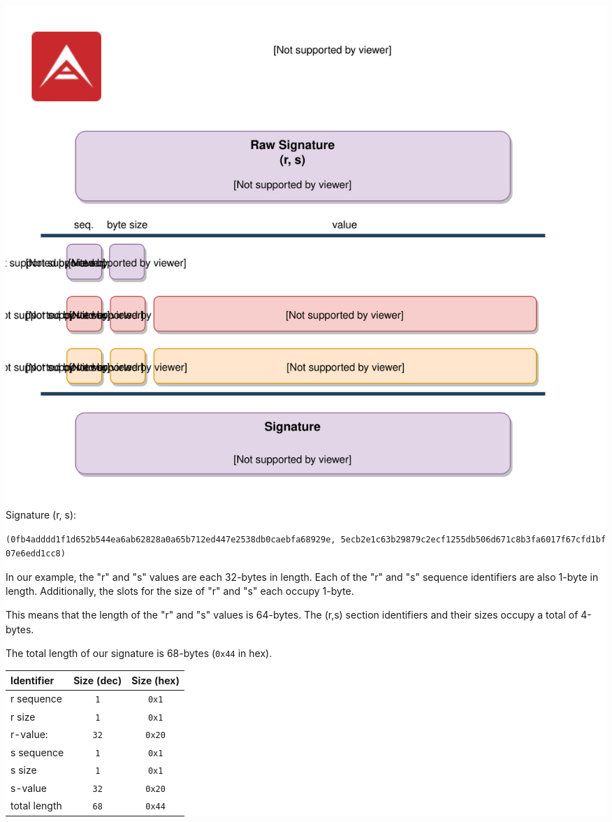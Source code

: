 ![](../.gitbook/assets/signature_der.svg)

Signature \(r, s\):

```text
(0fb4adddd1f1d652b544ea6ab62828a0a65b712ed447e2538db0caebfa68929e, 5ecb2e1c63b29879c2ecf1255db506d671c8b3fa6017f67cfd1bf07e6edd1cc8)
```

In our example, the "r" and "s" values are each 32-bytes in length. Each of the "r" and "s" sequence identifiers are also 1-byte in length. Additionally, the slots for the size of "r" and "s" each occupy 1-byte.

This means that the length of the "r" and "s" values is 64-bytes. The \(r,s\) section identifiers and their sizes occupy a total of 4-bytes.

The total length of our signature is 68-bytes \(`0x44` in hex\).

| Identifier | Size \(dec\) | Size \(hex\) |
| :--- | :---: | :---: |
| r sequence | `1` | `0x1` |
| r size | `1` | `0x1` |
| r-value: | `32` | `0x20` |
| s sequence | `1` | `0x1` |
| s size | `1` | `0x1` |
| s-value | `32` | `0x20` |
| total length | `68` | `0x44` |